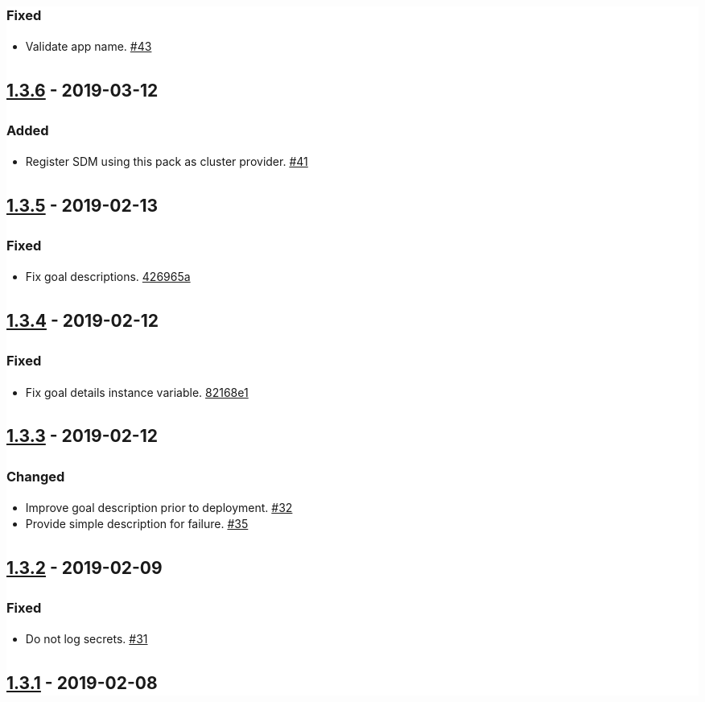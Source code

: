 ### Fixed

-   Validate app name. [#43](https://github.com/atomist/sdm-pack-k8s/issues/43)

## [1.3.6](https://github.com/atomist/sdm-pack-k8s/compare/1.3.5...1.3.6) - 2019-03-12

### Added

-   Register SDM using this pack as cluster provider. [#41](https://github.com/atomist/sdm-pack-k8s/issues/41)

## [1.3.5](https://github.com/atomist/sdm-pack-k8s/compare/1.3.4...1.3.5) - 2019-02-13

### Fixed

-   Fix goal descriptions. [426965a](https://github.com/atomist/sdm-pack-k8s/commit/426965a768f0bbfe152bdba871ea1145d3adad1f)

## [1.3.4](https://github.com/atomist/sdm-pack-k8s/compare/1.3.3...1.3.4) - 2019-02-12

### Fixed

-   Fix goal details instance variable. [82168e1](https://github.com/atomist/sdm-pack-k8s/commit/82168e1d9c5ffcdd109234eda86f557131825471)

## [1.3.3](https://github.com/atomist/sdm-pack-k8s/compare/1.3.2...1.3.3) - 2019-02-12

### Changed

-   Improve goal description prior to deployment. [#32](https://github.com/atomist/sdm-pack-k8s/issues/32)
-   Provide simple description for failure. [#35](https://github.com/atomist/sdm-pack-k8s/issues/35)

## [1.3.2](https://github.com/atomist/sdm-pack-k8s/compare/1.3.1...1.3.2) - 2019-02-09

### Fixed

-   Do not log secrets. [#31](https://github.com/atomist/sdm-pack-k8s/issues/31)

## [1.3.1](https://github.com/atomist/sdm-pack-k8s/compare/1.3.0...1.3.1) - 2019-02-08
